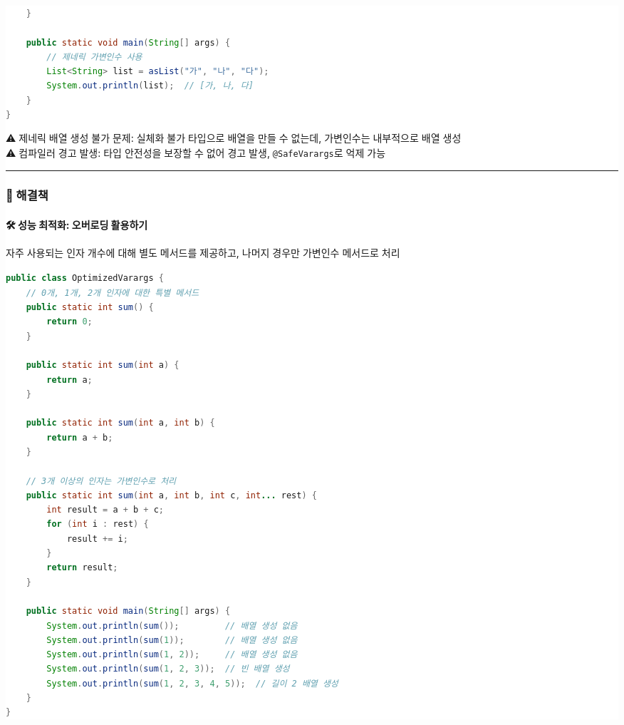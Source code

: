 ```java
    }

    public static void main(String[] args) {
        // 제네릭 가변인수 사용
        List<String> list = asList("가", "나", "다");
        System.out.println(list);  // [가, 나, 다]
    }
}
```

⚠️ 제네릭 배열 생성 불가 문제: 실체화 불가 타입으로 배열을 만들 수 없는데, 가변인수는 내부적으로 배열 생성\
⚠️ 컴파일러 경고 발생: 타입 안전성을 보장할 수 없어 경고 발생, `@SafeVarargs`로 억제 가능

***

### 🧪 해결책

#### 🛠️ **성능 최적화: 오버로딩 활용하기**

자주 사용되는 인자 개수에 대해 별도 메서드를 제공하고, 나머지 경우만 가변인수 메서드로 처리

```java
public class OptimizedVarargs {
    // 0개, 1개, 2개 인자에 대한 특별 메서드
    public static int sum() {
        return 0;
    }

    public static int sum(int a) {
        return a;
    }

    public static int sum(int a, int b) {
        return a + b;
    }

    // 3개 이상의 인자는 가변인수로 처리
    public static int sum(int a, int b, int c, int... rest) {
        int result = a + b + c;
        for (int i : rest) {
            result += i;
        }
        return result;
    }

    public static void main(String[] args) {
        System.out.println(sum());         // 배열 생성 없음
        System.out.println(sum(1));        // 배열 생성 없음
        System.out.println(sum(1, 2));     // 배열 생성 없음
        System.out.println(sum(1, 2, 3));  // 빈 배열 생성
        System.out.println(sum(1, 2, 3, 4, 5));  // 길이 2 배열 생성
    }
}
```
